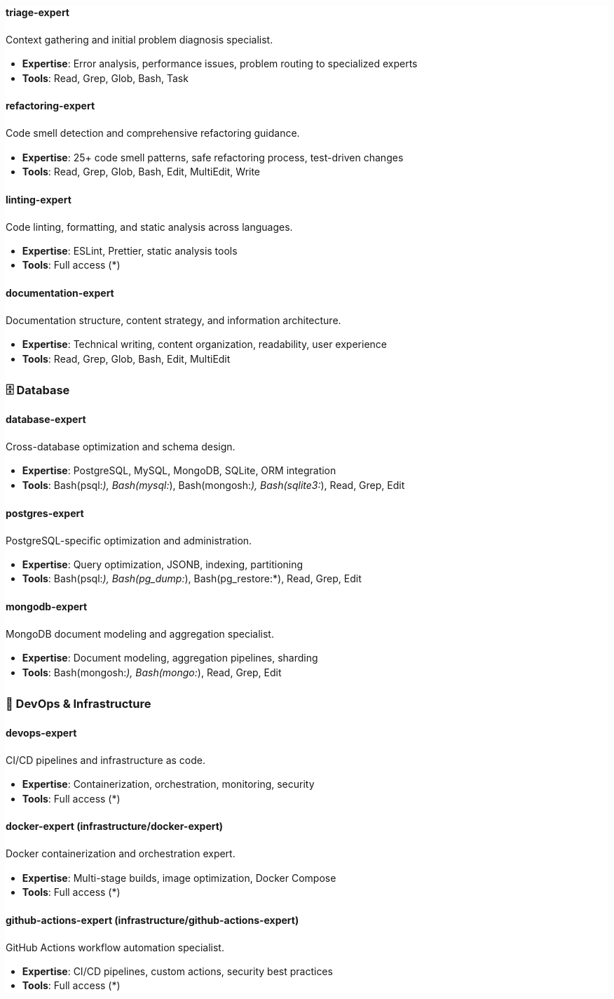 #### triage-expert
Context gathering and initial problem diagnosis specialist.
- **Expertise**: Error analysis, performance issues, problem routing to specialized experts
- **Tools**: Read, Grep, Glob, Bash, Task

#### refactoring-expert
Code smell detection and comprehensive refactoring guidance.
- **Expertise**: 25+ code smell patterns, safe refactoring process, test-driven changes
- **Tools**: Read, Grep, Glob, Bash, Edit, MultiEdit, Write

#### linting-expert
Code linting, formatting, and static analysis across languages.
- **Expertise**: ESLint, Prettier, static analysis tools
- **Tools**: Full access (*)

#### documentation-expert
Documentation structure, content strategy, and information architecture.
- **Expertise**: Technical writing, content organization, readability, user experience
- **Tools**: Read, Grep, Glob, Bash, Edit, MultiEdit

### 🗄️ Database

#### database-expert
Cross-database optimization and schema design.
- **Expertise**: PostgreSQL, MySQL, MongoDB, SQLite, ORM integration
- **Tools**: Bash(psql:*), Bash(mysql:*), Bash(mongosh:*), Bash(sqlite3:*), Read, Grep, Edit

#### postgres-expert
PostgreSQL-specific optimization and administration.
- **Expertise**: Query optimization, JSONB, indexing, partitioning
- **Tools**: Bash(psql:*), Bash(pg_dump:*), Bash(pg_restore:*), Read, Grep, Edit

#### mongodb-expert
MongoDB document modeling and aggregation specialist.
- **Expertise**: Document modeling, aggregation pipelines, sharding
- **Tools**: Bash(mongosh:*), Bash(mongo:*), Read, Grep, Edit

### 🚀 DevOps & Infrastructure

#### devops-expert
CI/CD pipelines and infrastructure as code.
- **Expertise**: Containerization, orchestration, monitoring, security
- **Tools**: Full access (*)

#### docker-expert (infrastructure/docker-expert)
Docker containerization and orchestration expert.
- **Expertise**: Multi-stage builds, image optimization, Docker Compose
- **Tools**: Full access (*)

#### github-actions-expert (infrastructure/github-actions-expert)
GitHub Actions workflow automation specialist.
- **Expertise**: CI/CD pipelines, custom actions, security best practices
- **Tools**: Full access (*)
